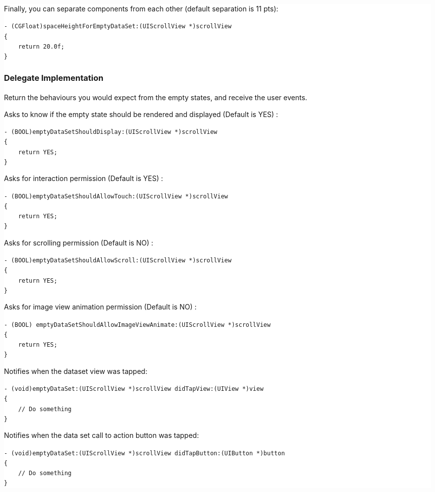 Finally, you can separate components from each other (default separation is 11 pts):
```objc
- (CGFloat)spaceHeightForEmptyDataSet:(UIScrollView *)scrollView
{
    return 20.0f;
}
```


### Delegate Implementation
Return the behaviours you would expect from the empty states, and receive the user events.

Asks to know if the empty state should be rendered and displayed (Default is YES) :
```objc
- (BOOL)emptyDataSetShouldDisplay:(UIScrollView *)scrollView
{
    return YES;
}
```

Asks for interaction permission (Default is YES) :
```objc
- (BOOL)emptyDataSetShouldAllowTouch:(UIScrollView *)scrollView
{
    return YES;
}
```

Asks for scrolling permission (Default is NO) :
```objc
- (BOOL)emptyDataSetShouldAllowScroll:(UIScrollView *)scrollView
{
    return YES;
}
```

Asks for image view animation permission (Default is NO) :
```objc
- (BOOL) emptyDataSetShouldAllowImageViewAnimate:(UIScrollView *)scrollView
{
    return YES;
}
```

Notifies when the dataset view was tapped:
```objc
- (void)emptyDataSet:(UIScrollView *)scrollView didTapView:(UIView *)view
{
    // Do something
}
```

Notifies when the data set call to action button was tapped:
```objc
- (void)emptyDataSet:(UIScrollView *)scrollView didTapButton:(UIButton *)button
{
    // Do something
}
```
